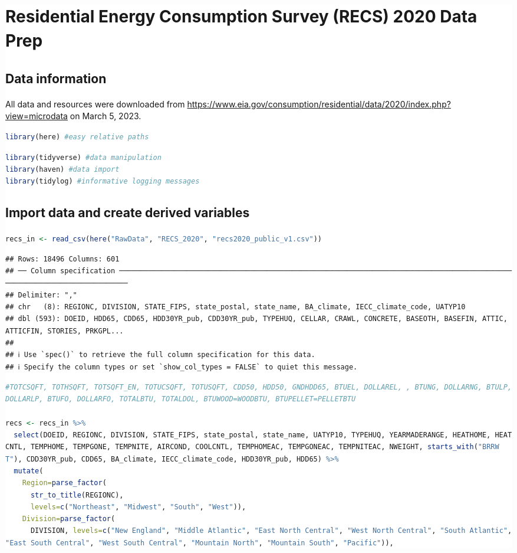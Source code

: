 Residential Energy Consumption Survey (RECS) 2020 Data Prep
================

## Data information

All data and resources were downloaded from
<https://www.eia.gov/consumption/residential/data/2020/index.php?view=microdata>
on March 5, 2023.

``` r
library(here) #easy relative paths
```

``` r
library(tidyverse) #data manipulation
library(haven) #data import
library(tidylog) #informative logging messages
```

## Import data and create derived variables

``` r
recs_in <- read_csv(here("RawData", "RECS_2020", "recs2020_public_v1.csv"))
```

    ## Rows: 18496 Columns: 601
    ## ── Column specification ──────────────────────────────────────────────────────────────────────────────────────────────────────────────────────────
    ## Delimiter: ","
    ## chr   (8): REGIONC, DIVISION, STATE_FIPS, state_postal, state_name, BA_climate, IECC_climate_code, UATYP10
    ## dbl (593): DOEID, HDD65, CDD65, HDD30YR_pub, CDD30YR_pub, TYPEHUQ, CELLAR, CRAWL, CONCRETE, BASEOTH, BASEFIN, ATTIC, ATTICFIN, STORIES, PRKGPL...
    ## 
    ## ℹ Use `spec()` to retrieve the full column specification for this data.
    ## ℹ Specify the column types or set `show_col_types = FALSE` to quiet this message.

``` r
#TOTCSQFT, TOTHSQFT, TOTSQFT_EN, TOTUCSQFT, TOTUSQFT, CDD50, HDD50, GNDHDD65, BTUEL, DOLLAREL, , BTUNG, DOLLARNG, BTULP, DOLLARLP, BTUFO, DOLLARFO, TOTALBTU, TOTALDOL, BTUWOOD=WOODBTU, BTUPELLET=PELLETBTU 

recs <- recs_in %>%
  select(DOEID, REGIONC, DIVISION, STATE_FIPS, state_postal, state_name, UATYP10, TYPEHUQ, YEARMADERANGE, HEATHOME, HEATCNTL, TEMPHOME, TEMPGONE, TEMPNITE, AIRCOND, COOLCNTL, TEMPHOMEAC, TEMPGONEAC, TEMPNITEAC, NWEIGHT, starts_with("BRRWT"), CDD30YR_pub, CDD65, BA_climate, IECC_climate_code, HDD30YR_pub, HDD65) %>%
  mutate(
    Region=parse_factor(
      str_to_title(REGIONC),
      levels=c("Northeast", "Midwest", "South", "West")),
    Division=parse_factor(
      DIVISION, levels=c("New England", "Middle Atlantic", "East North Central", "West North Central", "South Atlantic", "East South Central", "West South Central", "Mountain North", "Mountain South", "Pacific")),
```